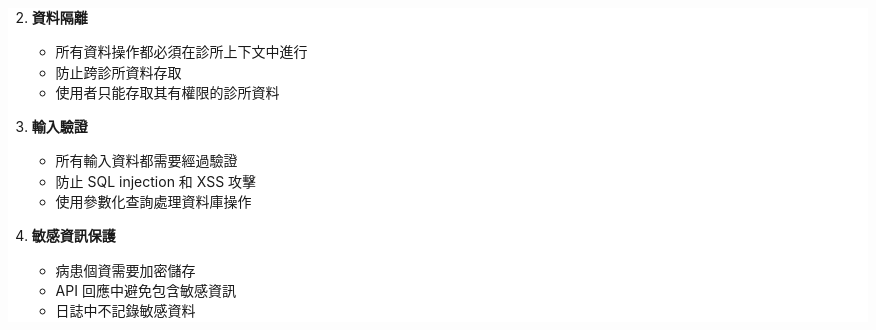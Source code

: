 2. **資料隔離**
   - 所有資料操作都必須在診所上下文中進行
   - 防止跨診所資料存取
   - 使用者只能存取其有權限的診所資料

3. **輸入驗證**
   - 所有輸入資料都需要經過驗證
   - 防止 SQL injection 和 XSS 攻擊
   - 使用參數化查詢處理資料庫操作

4. **敏感資訊保護**
   - 病患個資需要加密儲存
   - API 回應中避免包含敏感資訊
   - 日誌中不記錄敏感資料